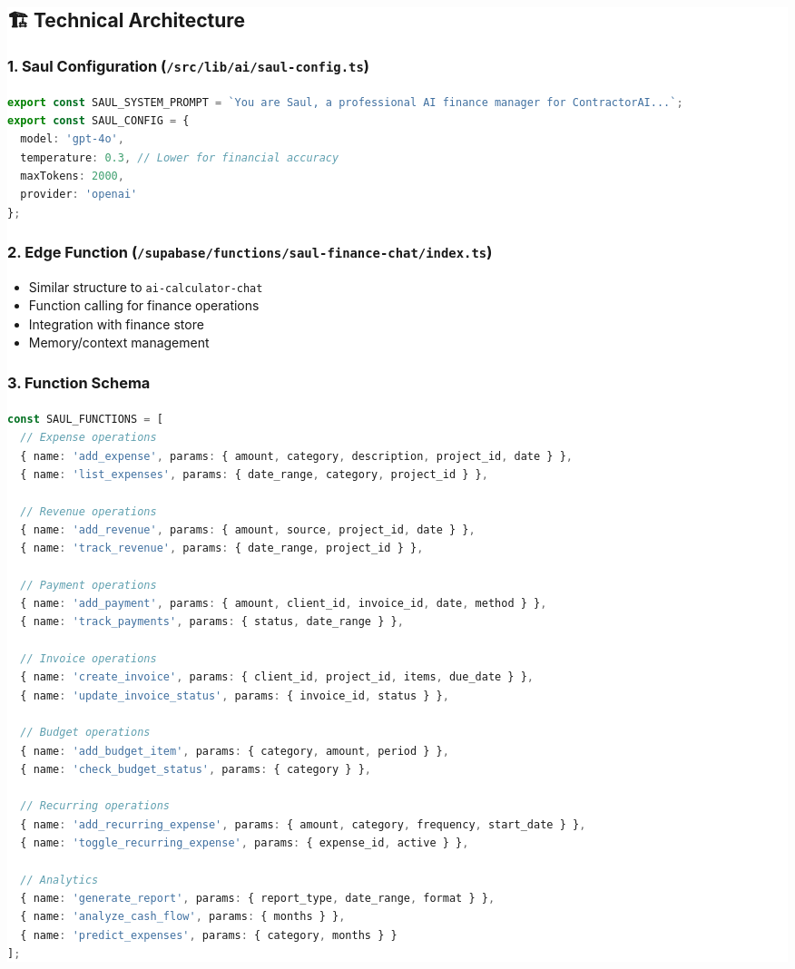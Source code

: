 
## 🏗️ Technical Architecture

### 1. Saul Configuration (`/src/lib/ai/saul-config.ts`)
```typescript
export const SAUL_SYSTEM_PROMPT = `You are Saul, a professional AI finance manager for ContractorAI...`;
export const SAUL_CONFIG = {
  model: 'gpt-4o',
  temperature: 0.3, // Lower for financial accuracy
  maxTokens: 2000,
  provider: 'openai'
};
```

### 2. Edge Function (`/supabase/functions/saul-finance-chat/index.ts`)
- Similar structure to `ai-calculator-chat`
- Function calling for finance operations
- Integration with finance store
- Memory/context management

### 3. Function Schema
```typescript
const SAUL_FUNCTIONS = [
  // Expense operations
  { name: 'add_expense', params: { amount, category, description, project_id, date } },
  { name: 'list_expenses', params: { date_range, category, project_id } },

  // Revenue operations
  { name: 'add_revenue', params: { amount, source, project_id, date } },
  { name: 'track_revenue', params: { date_range, project_id } },

  // Payment operations
  { name: 'add_payment', params: { amount, client_id, invoice_id, date, method } },
  { name: 'track_payments', params: { status, date_range } },

  // Invoice operations
  { name: 'create_invoice', params: { client_id, project_id, items, due_date } },
  { name: 'update_invoice_status', params: { invoice_id, status } },

  // Budget operations
  { name: 'add_budget_item', params: { category, amount, period } },
  { name: 'check_budget_status', params: { category } },

  // Recurring operations
  { name: 'add_recurring_expense', params: { amount, category, frequency, start_date } },
  { name: 'toggle_recurring_expense', params: { expense_id, active } },

  // Analytics
  { name: 'generate_report', params: { report_type, date_range, format } },
  { name: 'analyze_cash_flow', params: { months } },
  { name: 'predict_expenses', params: { category, months } }
];
```
